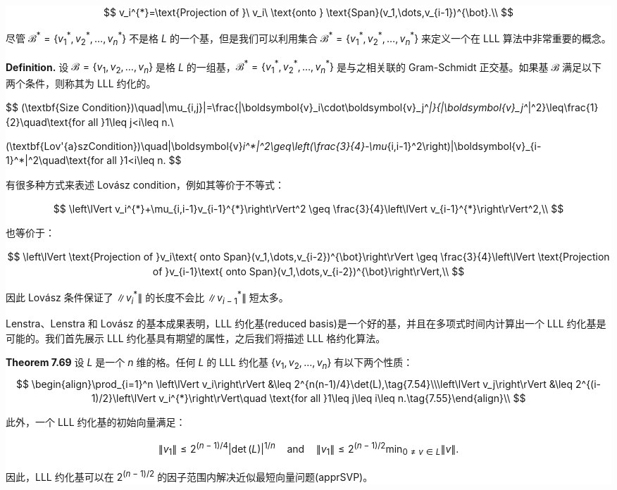 $$
v_i^{*}=\text{Projection of }\ v_i\ \text{onto } \text{Span}(v_1,\dots,v_{i-1})^{\bot}.\\
$$


尽管 $\mathcal{B}^{*}=\{v_1^{*},v_2^{*},\dots,v_n^{*}\}$ 不是格 $L$ 的一个基，但是我们可以利用集合 $\mathcal{B}^{*}=\{v_1^{*},v_2^{*},\dots,v_n^{*}\}$ 来定义一个在 LLL 算法中非常重要的概念。



**Definition.** 设 $\mathcal{B}=\{v_1,v_2,\dots,v_n\}$ 是格 $L$ 的一组基，$\mathcal{B}^{*}=\{v_1^{*},v_2^{*},\dots,v_n^{*}\}$ 是与之相关联的 Gram-Schmidt 正交基。如果基 $\mathcal{B}$ 满足以下两个条件，则称其为 LLL 约化的。

$$
(\textbf{Size Condition})\quad|\mu_{i,j}|=\frac{|\boldsymbol{v}_i\cdot\boldsymbol{v}_j^*|}{\|\boldsymbol{v}_j^*\|^2}\leq\frac{1}{2}\quad\text{for all }1\leq j<i\leq n.\\

(\textbf{Lov\'{a}szCondition})\quad\|\boldsymbol{v}_i^*\|^2\geq\left(\frac{3}{4}-\mu_{i,i-1}^2\right)\|\boldsymbol{v}_{i-1}^*\|^2\quad\text{for all }1<i\leq n.
$$


有很多种方式来表述 Lovász condition，例如其等价于不等式：

$$
\left\lVert v_i^{*}+\mu_{i,i-1}v_{i-1}^{*}\right\rVert^2 \geq \frac{3}{4}\left\lVert v_{i-1}^{*}\right\rVert^2,\\
$$


也等价于：

$$
\left\lVert \text{Projection of }v_i\text{ onto Span}(v_1,\dots,v_{i-2})^{\bot}\right\rVert \geq \frac{3}{4}\left\lVert \text{Projection of }v_{i-1}\text{ onto Span}(v_1,\dots,v_{i-2})^{\bot}\right\rVert,\\
$$


因此 Lovász 条件保证了 $\left\lVert v_i^{*}\right\rVert$ 的长度不会比 $\left\lVert v_{i-1}^{*}\right\rVert$ 短太多。

Lenstra、Lenstra 和 Lovász 的基本成果表明，LLL 约化基(reduced basis)是一个好的基，并且在多项式时间内计算出一个 LLL 约化基是可能的。我们首先展示 LLL 约化基具有期望的属性，之后我们将描述 LLL 格约化算法。

**Theorem 7.69** 设 $L$ 是一个 $n$ 维的格。任何 $L$ 的 LLL 约化基 $\{v_1,v_2,\dots,v_n\}$ 有以下两个性质：
$$
\begin{align}\prod_{i=1}^n \left\lVert v_i\right\rVert &\leq 2^{n(n-1)/4}\det(L),\tag{7.54}\\\left\lVert v_j\right\rVert &\leq 2^{(i-1)/2}\left\lVert v_i^{*}\right\rVert\quad \text{for all }1\leq j\leq i\leq n.\tag{7.55}\end{align}\\
$$


此外，一个 LLL 约化基的初始向量满足：

$$
\left\lVert v_1\right\rVert\leq 2^{(n-1)/4}\left\lvert\det(L)\right\rvert^{1/n}\quad \text{and}\quad\left\lVert v_1\right\rVert\leq 2^{(n-1)/2}\min_{0\neq v \in L}\left\lVert v\right\rVert.\tag{7.56}
$$


因此，LLL 约化基可以在 $2^{(n-1)/2}$ 的因子范围内解决近似最短向量问题(apprSVP)。
